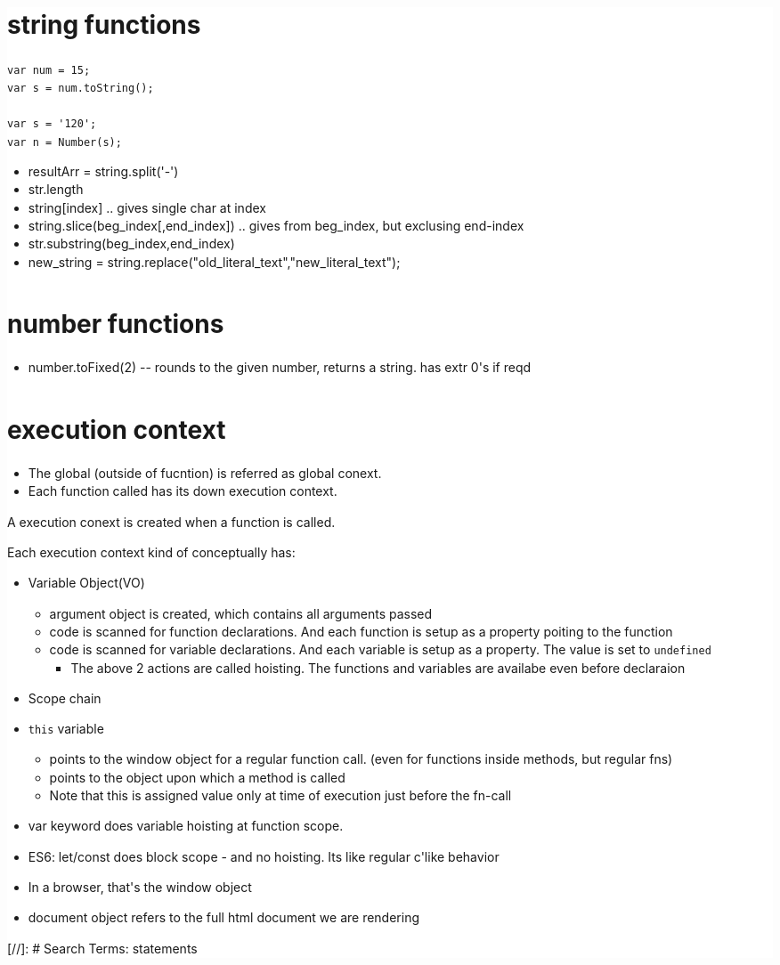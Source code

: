 # string functions

```
var num = 15;
var s = num.toString();

var s = '120';
var n = Number(s);
```

* resultArr = string.split('-')
* str.length
* string[index]  .. gives single char at index
* string.slice(beg_index[,end_index])  .. gives from beg_index, but exclusing end-index
* str.substring(beg_index,end_index)
* new_string = string.replace("old_literal_text","new_literal_text");


# number functions

* number.toFixed(2)    -- rounds to the given number, returns a string. has extr 0's if reqd


# execution context

* The global (outside of fucntion) is referred as global conext.
* Each function called has its down execution context.

A execution conext is created when a function is called.

Each execution context kind of conceptually has:
* Variable Object(VO)
    * argument object is created, which contains all arguments passed
    * code is scanned for function declarations. And each function is setup as a property poiting to the function
    * code is scanned for variable declarations. And each variable is setup as a property. The value is set to `undefined`
        * The above 2 actions are called hoisting. The functions and variables are availabe even before declaraion
* Scope chain
* `this` variable
    * points to the window object for a regular function call. (even for functions inside methods, but regular fns)
    * points to the object upon which a method is called
    * Note that this is assigned value only at time of execution just before the fn-call

* var keyword does variable hoisting at function scope.
* ES6: let/const does block scope - and no hoisting. Its like regular c'like behavior

* In a browser, that's the window object
* document object refers to the full html document we are rendering


[//]: # Search Terms: statements